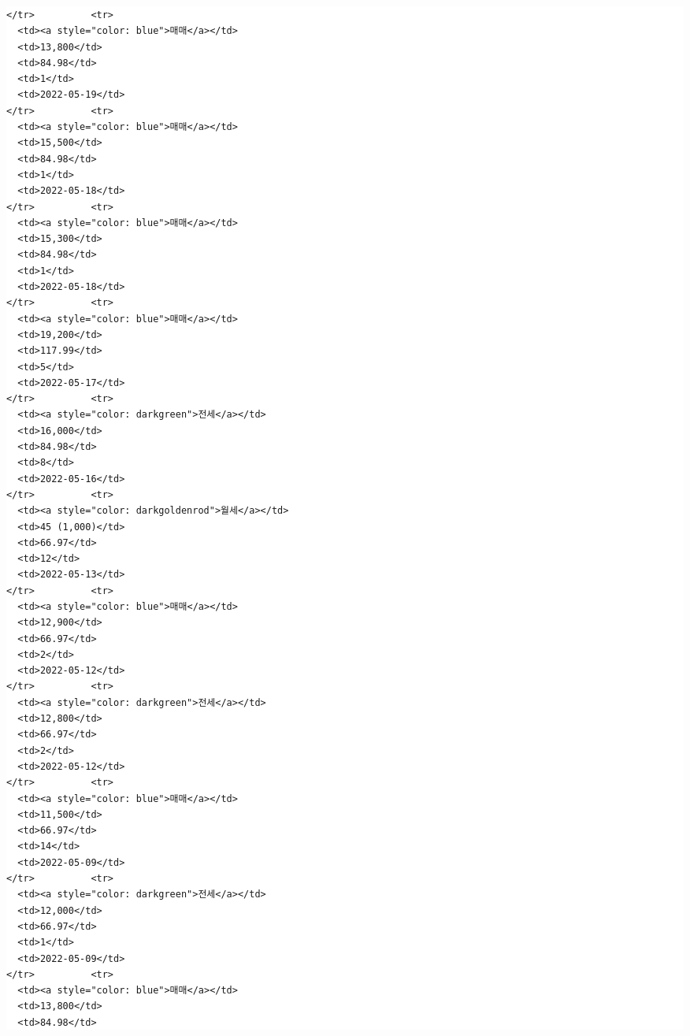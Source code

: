    </tr>          <tr>
      <td><a style="color: blue">매매</a></td>
      <td>13,800</td>
      <td>84.98</td>
      <td>1</td>
      <td>2022-05-19</td>
    </tr>          <tr>
      <td><a style="color: blue">매매</a></td>
      <td>15,500</td>
      <td>84.98</td>
      <td>1</td>
      <td>2022-05-18</td>
    </tr>          <tr>
      <td><a style="color: blue">매매</a></td>
      <td>15,300</td>
      <td>84.98</td>
      <td>1</td>
      <td>2022-05-18</td>
    </tr>          <tr>
      <td><a style="color: blue">매매</a></td>
      <td>19,200</td>
      <td>117.99</td>
      <td>5</td>
      <td>2022-05-17</td>
    </tr>          <tr>
      <td><a style="color: darkgreen">전세</a></td>
      <td>16,000</td>
      <td>84.98</td>
      <td>8</td>
      <td>2022-05-16</td>
    </tr>          <tr>
      <td><a style="color: darkgoldenrod">월세</a></td>
      <td>45 (1,000)</td>
      <td>66.97</td>
      <td>12</td>
      <td>2022-05-13</td>
    </tr>          <tr>
      <td><a style="color: blue">매매</a></td>
      <td>12,900</td>
      <td>66.97</td>
      <td>2</td>
      <td>2022-05-12</td>
    </tr>          <tr>
      <td><a style="color: darkgreen">전세</a></td>
      <td>12,800</td>
      <td>66.97</td>
      <td>2</td>
      <td>2022-05-12</td>
    </tr>          <tr>
      <td><a style="color: blue">매매</a></td>
      <td>11,500</td>
      <td>66.97</td>
      <td>14</td>
      <td>2022-05-09</td>
    </tr>          <tr>
      <td><a style="color: darkgreen">전세</a></td>
      <td>12,000</td>
      <td>66.97</td>
      <td>1</td>
      <td>2022-05-09</td>
    </tr>          <tr>
      <td><a style="color: blue">매매</a></td>
      <td>13,800</td>
      <td>84.98</td>